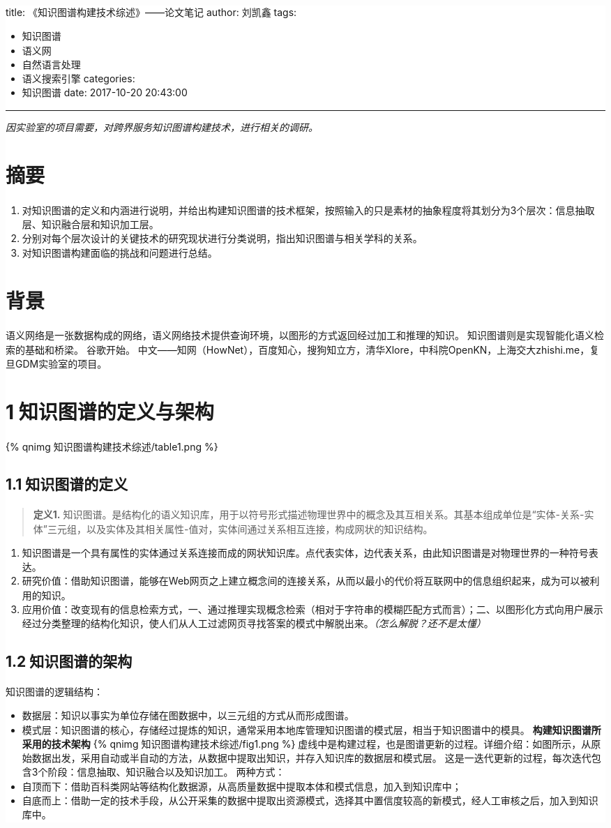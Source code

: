 title: 《知识图谱构建技术综述》——论文笔记
author: 刘凯鑫
tags:
  - 知识图谱
  - 语义网
  - 自然语言处理
  - 语义搜索引擎
categories:
  - 知识图谱
date: 2017-10-20 20:43:00
---
*因实验室的项目需要，对跨界服务知识图谱构建技术，进行相关的调研。*

# 摘要
1. 对知识图谱的定义和内涵进行说明，并给出构建知识图谱的技术框架，按照输入的只是素材的抽象程度将其划分为3个层次：信息抽取层、知识融合层和知识加工层。
2. 分别对每个层次设计的关键技术的研究现状进行分类说明，指出知识图谱与相关学科的关系。
3. 对知识图谱构建面临的挑战和问题进行总结。

# 背景
语义网络是一张数据构成的网络，语义网络技术提供查询环境，以图形的方式返回经过加工和推理的知识。
知识图谱则是实现智能化语义检索的基础和桥梁。
谷歌开始。
中文——知网（HowNet），百度知心，搜狗知立方，清华Xlore，中科院OpenKN，上海交大zhishi.me，复旦GDM实验室的项目。
# 1 知识图谱的定义与架构
{% qnimg 知识图谱构建技术综述/table1.png %}
## 1.1 知识图谱的定义
> **定义1.** 知识图谱。是结构化的语义知识库，用于以符号形式描述物理世界中的概念及其互相关系。其基本组成单位是“实体-关系-实体”三元组，以及实体及其相关属性-值对，实体间通过关系相互连接，构成网状的知识结构。

1. 知识图谱是一个具有属性的实体通过关系连接而成的网状知识库。点代表实体，边代表关系，由此知识图谱是对物理世界的一种符号表达。
2. 研究价值：借助知识图谱，能够在Web网页之上建立概念间的连接关系，从而以最小的代价将互联网中的信息组织起来，成为可以被利用的知识。
3. 应用价值：改变现有的信息检索方式，一、通过推理实现概念检索（相对于字符串的模糊匹配方式而言）；二、以图形化方式向用户展示经过分类整理的结构化知识，使人们从人工过滤网页寻找答案的模式中解脱出来。*（怎么解脱？还不是太懂）*
## 1.2 知识图谱的架构

知识图谱的逻辑结构：
+ 数据层：知识以事实为单位存储在图数据中，以三元组的方式从而形成图谱。
+ 模式层：知识图谱的核心，存储经过提炼的知识，通常采用本地库管理知识图谱的模式层，相当于知识图谱中的模具。
**构建知识图谱所采用的技术架构**
{% qnimg 知识图谱构建技术综述/fig1.png %}
虚线中是构建过程，也是图谱更新的过程。详细介绍：如图所示，从原始数据出发，采用自动或半自动的方法，从数据中提取出知识，并存入知识库的数据层和模式层。
这是一迭代更新的过程，每次迭代包含3个阶段：信息抽取、知识融合以及知识加工。
两种方式：
+ 自顶而下：借助百科类网站等结构化数据源，从高质量数据中提取本体和模式信息，加入到知识库中；
+ 自底而上：借助一定的技术手段，从公开采集的数据中提取出资源模式，选择其中置信度较高的新模式，经人工审核之后，加入到知识库中。
